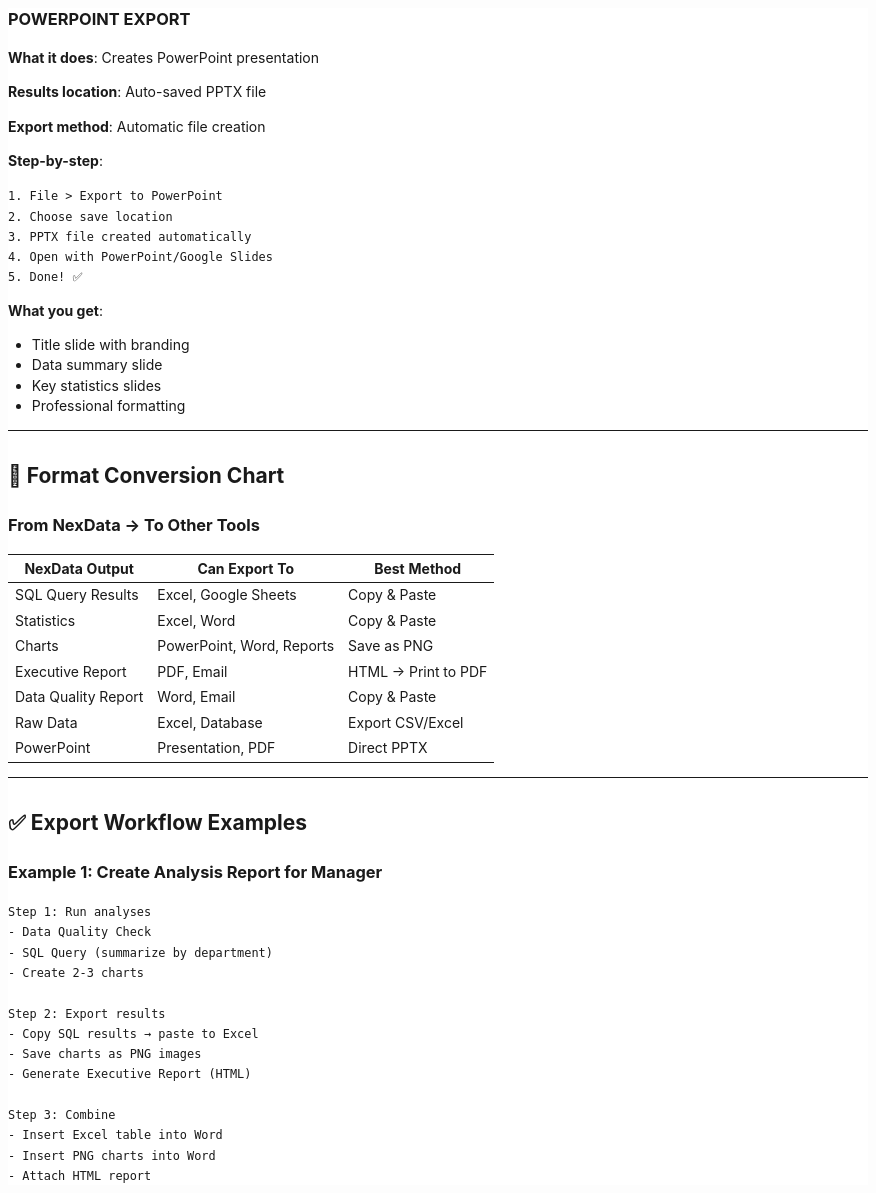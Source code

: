 
### POWERPOINT EXPORT

**What it does**: Creates PowerPoint presentation

**Results location**: Auto-saved PPTX file

**Export method**: Automatic file creation

**Step-by-step**:
```
1. File > Export to PowerPoint
2. Choose save location
3. PPTX file created automatically
4. Open with PowerPoint/Google Slides
5. Done! ✅
```

**What you get**:
- Title slide with branding
- Data summary slide
- Key statistics slides
- Professional formatting

---

## 🎨 Format Conversion Chart

### From NexData → To Other Tools

| NexData Output | Can Export To | Best Method |
|----------------|---------------|-------------|
| SQL Query Results | Excel, Google Sheets | Copy & Paste |
| Statistics | Excel, Word | Copy & Paste |
| Charts | PowerPoint, Word, Reports | Save as PNG |
| Executive Report | PDF, Email | HTML → Print to PDF |
| Data Quality Report | Word, Email | Copy & Paste |
| Raw Data | Excel, Database | Export CSV/Excel |
| PowerPoint | Presentation, PDF | Direct PPTX |

---

## ✅ Export Workflow Examples

### Example 1: Create Analysis Report for Manager

```
Step 1: Run analyses
- Data Quality Check
- SQL Query (summarize by department)
- Create 2-3 charts

Step 2: Export results
- Copy SQL results → paste to Excel
- Save charts as PNG images
- Generate Executive Report (HTML)

Step 3: Combine
- Insert Excel table into Word
- Insert PNG charts into Word
- Attach HTML report
```